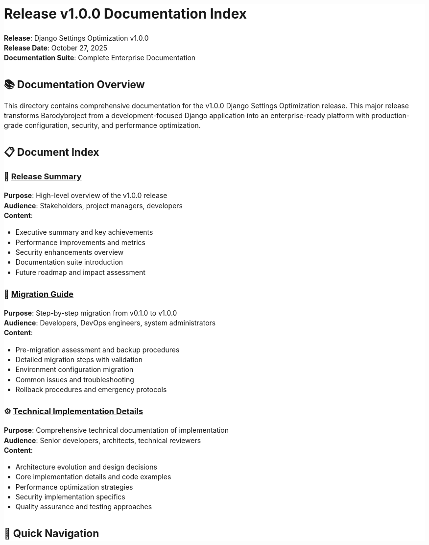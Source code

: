 # Release v1.0.0 Documentation Index

**Release**: Django Settings Optimization v1.0.0  
**Release Date**: October 27, 2025  
**Documentation Suite**: Complete Enterprise Documentation  

## 📚 Documentation Overview

This directory contains comprehensive documentation for the v1.0.0 Django Settings Optimization release. This major release transforms Barodybroject from a development-focused Django application into an enterprise-ready platform with production-grade configuration, security, and performance optimization.

## 📋 Document Index

### 📄 **[Release Summary](./release-summary.md)**
**Purpose**: High-level overview of the v1.0.0 release  
**Audience**: Stakeholders, project managers, developers  
**Content**: 
- Executive summary and key achievements
- Performance improvements and metrics
- Security enhancements overview
- Documentation suite introduction
- Future roadmap and impact assessment

### 🔧 **[Migration Guide](./migration-guide.md)**
**Purpose**: Step-by-step migration from v0.1.0 to v1.0.0  
**Audience**: Developers, DevOps engineers, system administrators  
**Content**:
- Pre-migration assessment and backup procedures
- Detailed migration steps with validation
- Environment configuration migration
- Common issues and troubleshooting
- Rollback procedures and emergency protocols

### ⚙️ **[Technical Implementation Details](./technical-details.md)**
**Purpose**: Comprehensive technical documentation of implementation  
**Audience**: Senior developers, architects, technical reviewers  
**Content**:
- Architecture evolution and design decisions
- Core implementation details and code examples
- Performance optimization strategies
- Security implementation specifics
- Quality assurance and testing approaches

## 🎯 Quick Navigation
